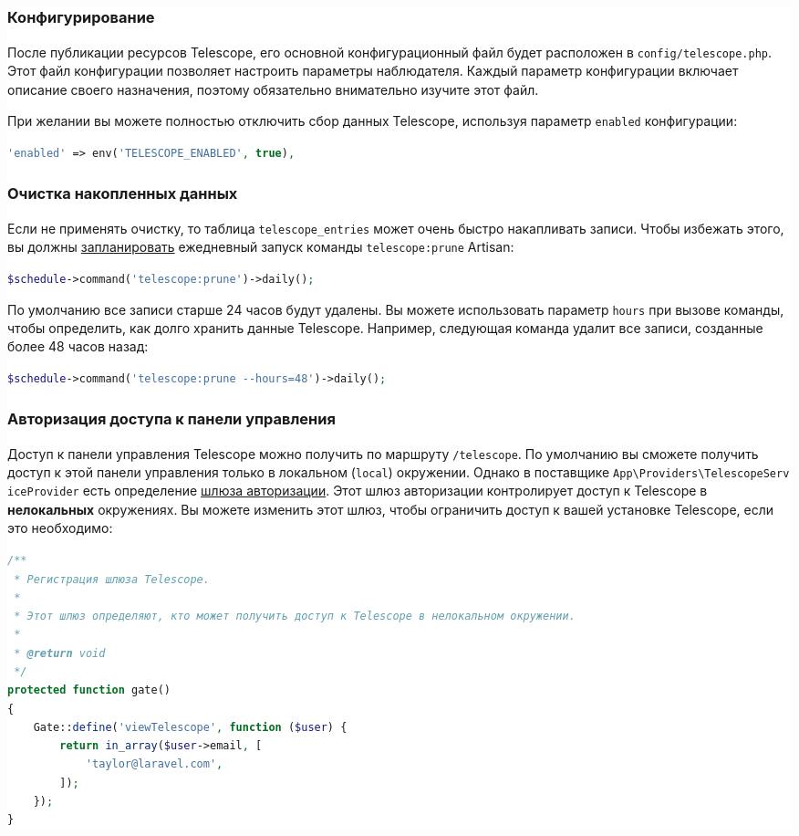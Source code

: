 <a name="configuration"></a>
### Конфигурирование

После публикации ресурсов Telescope, его основной конфигурационный файл будет расположен в `config/telescope.php`. Этот файл конфигурации позволяет настроить параметры наблюдателя. Каждый параметр конфигурации включает описание своего назначения, поэтому обязательно внимательно изучите этот файл.

При желании вы можете полностью отключить сбор данных Telescope, используя параметр `enabled` конфигурации:

```php
'enabled' => env('TELESCOPE_ENABLED', true),
```

<a name="data-pruning"></a>
### Очистка накопленных данных

Если не применять очистку, то таблица `telescope_entries` может очень быстро накапливать записи. Чтобы избежать этого, вы должны [запланировать](scheduling.md) ежедневный запуск команды `telescope:prune` Artisan:

```php
$schedule->command('telescope:prune')->daily();
```

По умолчанию все записи старше 24 часов будут удалены. Вы можете использовать параметр `hours` при вызове команды, чтобы определить, как долго хранить данные Telescope. Например, следующая команда удалит все записи, созданные более 48 часов назад:

```php
$schedule->command('telescope:prune --hours=48')->daily();
```

<a name="dashboard-authorization"></a>
### Авторизация доступа к панели управления

Доступ к панели управления Telescope можно получить по маршруту `/telescope`. По умолчанию вы сможете получить доступ к этой панели управления только в локальном (`local`) окружении. Однако в поставщике `App\Providers\TelescopeServiceProvider` есть определение [шлюза авторизации](authorization.md#gates). Этот шлюз авторизации контролирует доступ к Telescope в **нелокальных** окружениях. Вы можете изменить этот шлюз, чтобы ограничить доступ к вашей установке Telescope, если это необходимо:

```php
/**
 * Регистрация шлюза Telescope.
 *
 * Этот шлюз определяют, кто может получить доступ к Telescope в нелокальном окружении.
 *
 * @return void
 */
protected function gate()
{
    Gate::define('viewTelescope', function ($user) {
        return in_array($user->email, [
            'taylor@laravel.com',
        ]);
    });
}
```
